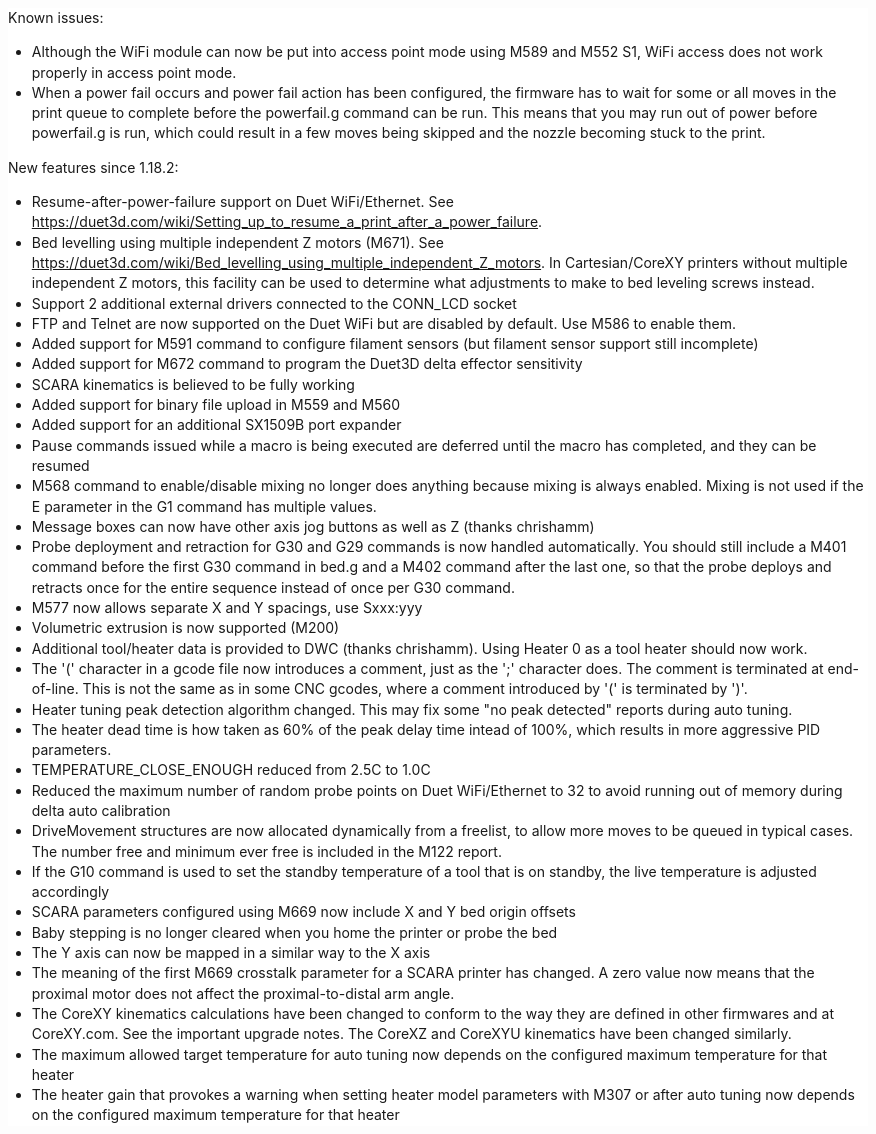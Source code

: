 Known issues:
- Although the WiFi module can now be put into access point mode using M589 and M552 S1, WiFi access does not work properly in access point mode.
- When a power fail occurs and power fail action has been configured, the firmware has to wait for some or all moves in the print queue to complete before the powerfail.g command can be run. This means that you may run out of power before powerfail.g is run, which could result in a few moves being skipped and the nozzle becoming stuck to the print.

New features since 1.18.2:
- Resume-after-power-failure support on Duet WiFi/Ethernet. See https://duet3d.com/wiki/Setting_up_to_resume_a_print_after_a_power_failure.
- Bed levelling using multiple independent Z motors (M671). See https://duet3d.com/wiki/Bed_levelling_using_multiple_independent_Z_motors. In Cartesian/CoreXY printers without multiple independent Z motors, this facility can be used to determine what adjustments to make to bed leveling screws instead.
- Support 2 additional external drivers connected to the CONN_LCD socket
- FTP and Telnet are now supported on the Duet WiFi but are disabled by default. Use M586 to enable them.
- Added support for M591 command to configure filament sensors (but filament sensor support still incomplete)
- Added support for M672 command to program the Duet3D delta effector sensitivity
- SCARA kinematics is believed to be fully working
- Added support for binary file upload in M559 and M560
- Added support for an additional SX1509B port expander
- Pause commands issued while a macro is being executed are deferred until the macro has completed, and they can be resumed
- M568 command to enable/disable mixing no longer does anything because mixing is always enabled. Mixing is not used if the E parameter in the G1 command has multiple values.
- Message boxes can now have other axis jog buttons as well as Z (thanks chrishamm)
- Probe deployment and retraction for G30 and G29 commands is now handled automatically. You should still include a M401 command before the first G30 command in bed.g and a M402 command after the last one, so that the probe deploys and retracts once for the entire sequence instead of once per G30 command.
- M577 now allows separate X and Y spacings, use Sxxx:yyy
- Volumetric extrusion is now supported (M200)
- Additional tool/heater data is provided to DWC (thanks chrishamm). Using Heater 0 as a tool heater should now work.
- The '(' character in a gcode file now introduces a comment, just as the ';' character does. The comment is terminated at end-of-line. This is not the same as in some CNC gcodes, where a comment introduced by '(' is terminated by ')'.
- Heater tuning peak detection algorithm changed. This may fix some "no peak detected" reports during auto tuning.
- The heater dead time is how taken as 60% of the peak delay time intead of 100%, which results in more aggressive PID parameters.
- TEMPERATURE_CLOSE_ENOUGH reduced from 2.5C to 1.0C
- Reduced the maximum number of random probe points on Duet WiFi/Ethernet to 32 to avoid running out of memory during delta auto calibration
- DriveMovement structures are now allocated dynamically from a freelist, to allow more moves to be queued in typical cases. The number free and minimum ever free is included in the M122 report.
- If the G10 command is used to set the standby temperature of a tool that is on standby, the live temperature is adjusted accordingly
- SCARA parameters configured using M669 now include X and Y bed origin offsets
- Baby stepping is no longer cleared when you home the printer or probe the bed
- The Y axis can now be mapped in a similar way to the X axis
- The meaning of the first M669 crosstalk parameter for a SCARA printer has changed. A zero value now means that the proximal motor does not affect the proximal-to-distal arm angle.
- The CoreXY kinematics calculations have been changed to conform to the way they are defined in other firmwares and at CoreXY.com. See the important upgrade notes. The CoreXZ and CoreXYU kinematics have been changed similarly.
- The maximum allowed target temperature for auto tuning now depends on the configured maximum temperature for that heater
- The heater gain that provokes a warning when setting heater model parameters with M307 or after auto tuning now depends on the configured maximum temperature for that heater